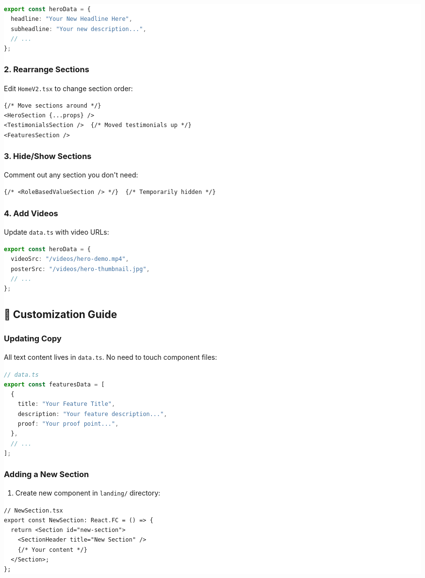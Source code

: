 ```typescript
export const heroData = {
  headline: "Your New Headline Here",
  subheadline: "Your new description...",
  // ...
};
```

### 2. Rearrange Sections
Edit `HomeV2.tsx` to change section order:

```tsx
{/* Move sections around */}
<HeroSection {...props} />
<TestimonialsSection />  {/* Moved testimonials up */}
<FeaturesSection />
```

### 3. Hide/Show Sections
Comment out any section you don't need:

```tsx
{/* <RoleBasedValueSection /> */}  {/* Temporarily hidden */}
```

### 4. Add Videos
Update `data.ts` with video URLs:

```typescript
export const heroData = {
  videoSrc: "/videos/hero-demo.mp4",
  posterSrc: "/videos/hero-thumbnail.jpg",
  // ...
};
```

## 📝 Customization Guide

### Updating Copy
All text content lives in `data.ts`. No need to touch component files:

```typescript
// data.ts
export const featuresData = [
  {
    title: "Your Feature Title",
    description: "Your feature description...",
    proof: "Your proof point...",
  },
  // ...
];
```

### Adding a New Section
1. Create new component in `landing/` directory:
```tsx
// NewSection.tsx
export const NewSection: React.FC = () => {
  return <Section id="new-section">
    <SectionHeader title="New Section" />
    {/* Your content */}
  </Section>;
};
```
